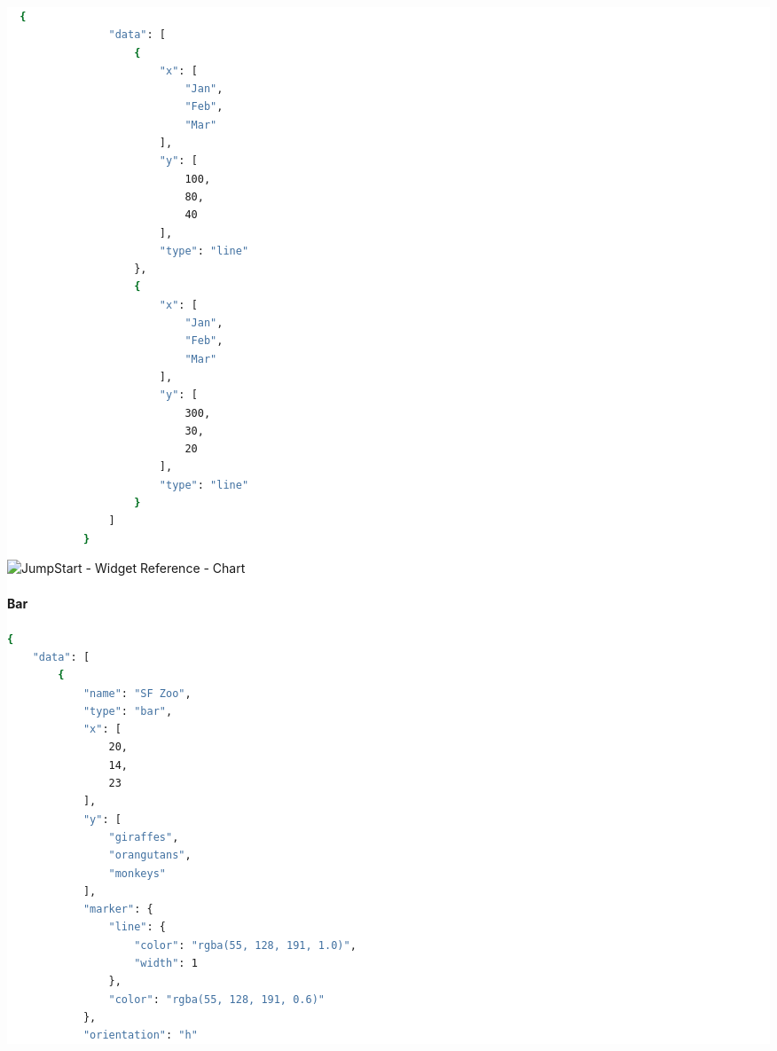 ```bash
  {
                "data": [
                    {
                        "x": [
                            "Jan",
                            "Feb",
                            "Mar"
                        ],
                        "y": [
                            100,
                            80,
                            40
                        ],
                        "type": "line"
                    },
                    {
                        "x": [
                            "Jan",
                            "Feb",
                            "Mar"
                        ],
                        "y": [
                            300,
                            30,
                            20
                        ],
                        "type": "line"
                    }
                ]
            }
```

<div style={{textAlign: 'center'}}>

<img className="screenshot-full" src="/img/widgets/chart/plotly/line.png" alt="JumpStart - Widget Reference - Chart" />

</div>

#### Bar

```bash
{
    "data": [
        {
            "name": "SF Zoo",
            "type": "bar",
            "x": [
                20,
                14,
                23
            ],
            "y": [
                "giraffes",
                "orangutans",
                "monkeys"
            ],
            "marker": {
                "line": {
                    "color": "rgba(55, 128, 191, 1.0)",
                    "width": 1
                },
                "color": "rgba(55, 128, 191, 0.6)"
            },
            "orientation": "h"
```
